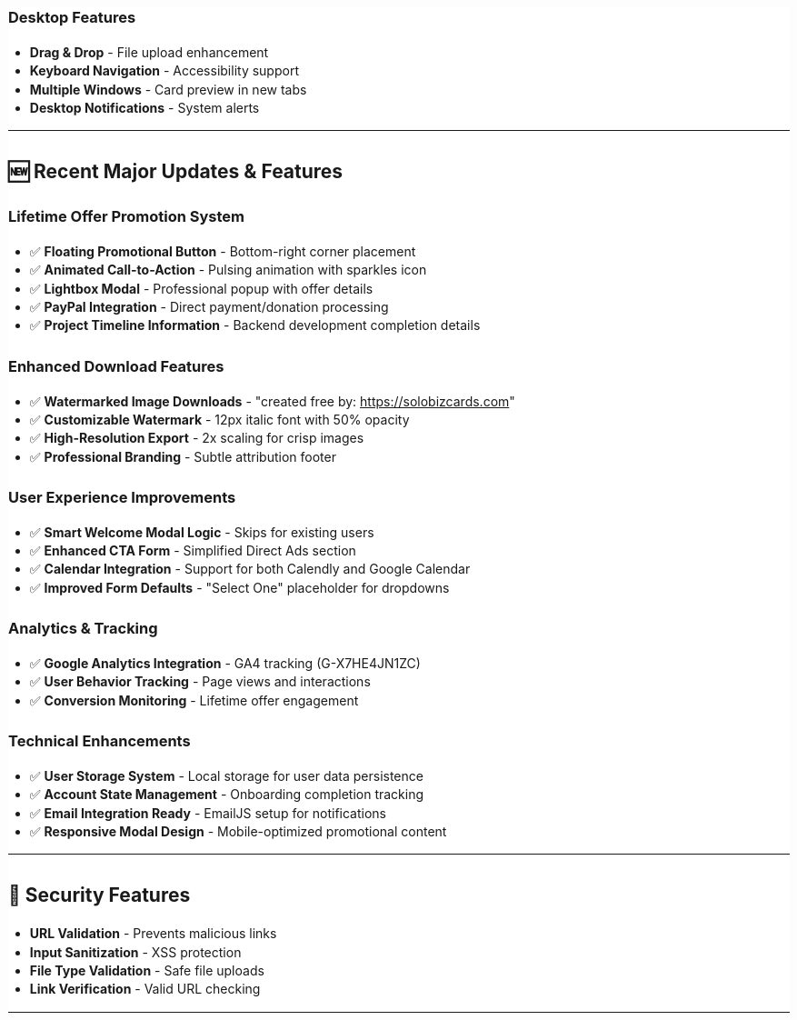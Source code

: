 ### Desktop Features
- **Drag & Drop** - File upload enhancement
- **Keyboard Navigation** - Accessibility support
- **Multiple Windows** - Card preview in new tabs
- **Desktop Notifications** - System alerts

---

## 🆕 Recent Major Updates & Features

### Lifetime Offer Promotion System
- ✅ **Floating Promotional Button** - Bottom-right corner placement
- ✅ **Animated Call-to-Action** - Pulsing animation with sparkles icon
- ✅ **Lightbox Modal** - Professional popup with offer details
- ✅ **PayPal Integration** - Direct payment/donation processing
- ✅ **Project Timeline Information** - Backend development completion details

### Enhanced Download Features
- ✅ **Watermarked Image Downloads** - "created free by: https://solobizcards.com"
- ✅ **Customizable Watermark** - 12px italic font with 50% opacity
- ✅ **High-Resolution Export** - 2x scaling for crisp images
- ✅ **Professional Branding** - Subtle attribution footer

### User Experience Improvements
- ✅ **Smart Welcome Modal Logic** - Skips for existing users
- ✅ **Enhanced CTA Form** - Simplified Direct Ads section
- ✅ **Calendar Integration** - Support for both Calendly and Google Calendar
- ✅ **Improved Form Defaults** - "Select One" placeholder for dropdowns

### Analytics & Tracking
- ✅ **Google Analytics Integration** - GA4 tracking (G-X7HE4JN1ZC)
- ✅ **User Behavior Tracking** - Page views and interactions
- ✅ **Conversion Monitoring** - Lifetime offer engagement

### Technical Enhancements
- ✅ **User Storage System** - Local storage for user data persistence
- ✅ **Account State Management** - Onboarding completion tracking
- ✅ **Email Integration Ready** - EmailJS setup for notifications
- ✅ **Responsive Modal Design** - Mobile-optimized promotional content

---

## 🔐 Security Features

- **URL Validation** - Prevents malicious links
- **Input Sanitization** - XSS protection
- **File Type Validation** - Safe file uploads
- **Link Verification** - Valid URL checking

---